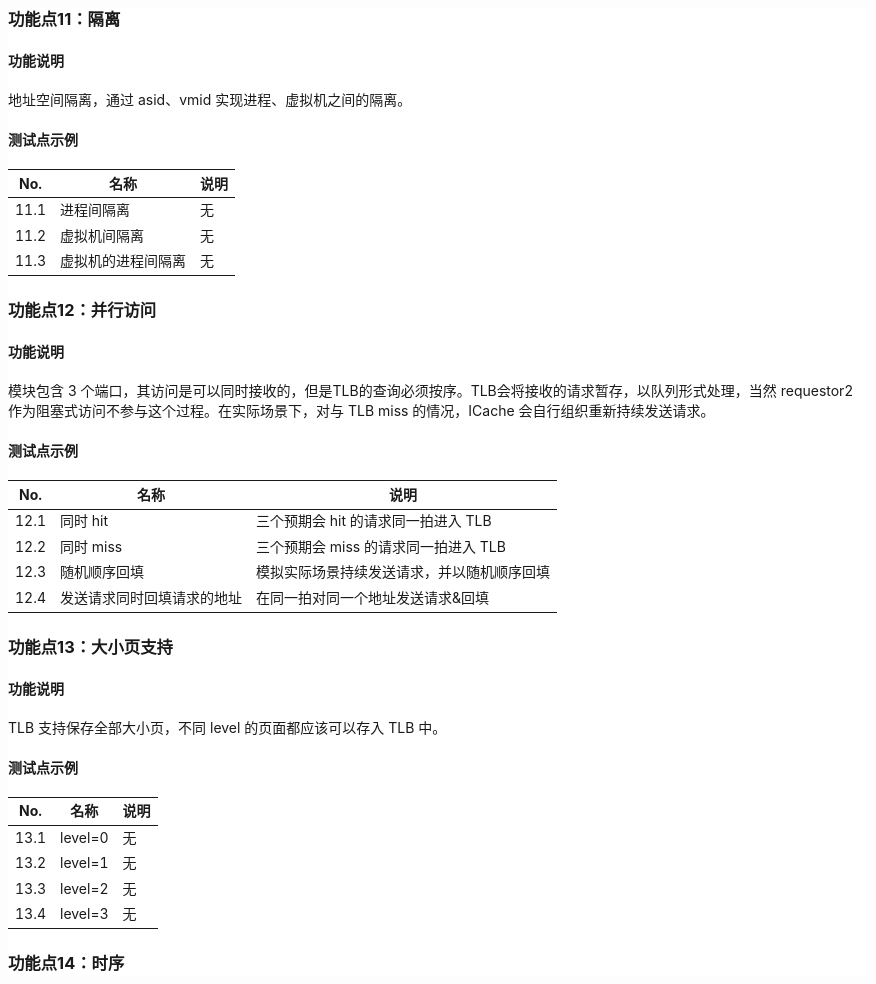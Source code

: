 ### 功能点11：隔离

#### 功能说明

地址空间隔离，通过 asid、vmid 实现进程、虚拟机之间的隔离。

#### 测试点示例

| No.    | 名称              | 说明                    |
|--------|-------------------|------------------------|
| 11.1   | 进程间隔离 | 无 |
| 11.2   | 虚拟机间隔离 | 无 |
| 11.3   | 虚拟机的进程间隔离 | 无 |

### 功能点12：并行访问

#### 功能说明

模块包含 3 个端口，其访问是可以同时接收的，但是TLB的查询必须按序。TLB会将接收的请求暂存，以队列形式处理，当然 requestor2 作为阻塞式访问不参与这个过程。在实际场景下，对与 TLB miss 的情况，ICache 会自行组织重新持续发送请求。

#### 测试点示例

| No.    | 名称              | 说明                    |
|--------|-------------------|------------------------|
| 12.1   | 同时 hit | 三个预期会 hit 的请求同一拍进入 TLB |
| 12.2   | 同时 miss | 三个预期会 miss 的请求同一拍进入 TLB |
| 12.3   | 随机顺序回填 | 模拟实际场景持续发送请求，并以随机顺序回填 |
| 12.4   | 发送请求同时回填请求的地址 | 在同一拍对同一个地址发送请求&回填 |

### 功能点13：大小页支持

#### 功能说明

TLB 支持保存全部大小页，不同 level 的页面都应该可以存入 TLB 中。

#### 测试点示例

| No.    | 名称              | 说明                    |
|--------|-------------------|------------------------|
| 13.1   | level=0 | 无 |
| 13.2   | level=1 | 无 |
| 13.3   | level=2 | 无 |
| 13.4   | level=3 | 无 |

### 功能点14：时序
